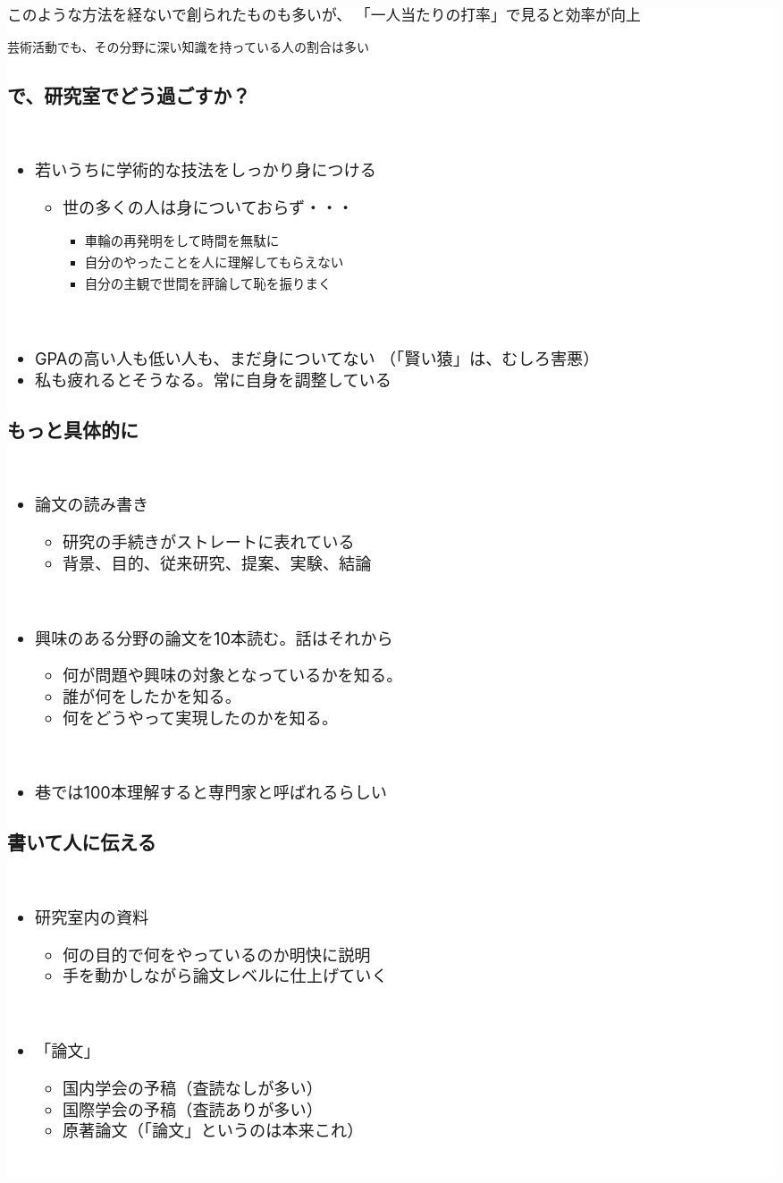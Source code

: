 
<p style="font-size:120%;line-height:110%">このような方法を経ないで創られたものも多いが、
「一人当たりの打率」で見ると効率が向上</p>

<p>芸術活動でも、その分野に深い知識を持っている人の割合は多い</p>




<h2>で、研究室でどう過ごすか？</h2>
　
<ul style="font-size:130%;line-height:130%">
	<li>若いうちに学術的な技法をしっかり身につける</li>
	<ul>
		<li>世の多くの人は身についておらず・・・</li>
		<ul style="font-size:80%">
			<li>車輪の再発明をして時間を無駄に</li>
			<li>自分のやったことを人に理解してもらえない</li>
			<li>自分の主観で世間を評論して恥を振りまく</li>
		</ul>
	</ul>
<p>&nbsp;</p>
	<li>GPAの高い人も低い人も、まだ身についてない
（「賢い猿」は、むしろ害悪）</li>
	<li>私も疲れるとそうなる。常に自身を調整している</li>
</ul>



<h2>もっと具体的に</h2>
　
<ul style="font-size:130%;line-height:130%">
	<li>論文の読み書き</li>
	<ul>
		<li>研究の手続きがストレートに表れている</li>
		<li>背景、目的、従来研究、提案、実験、結論</li>
	</ul>
<p>&nbsp;</p>
	<li>興味のある分野の論文を10本読む。話はそれから</li>
	<ul>
		<li>何が問題や興味の対象となっているかを知る。</li>
		<li>誰が何をしたかを知る。</li>
		<li>何をどうやって実現したのかを知る。</li>
	</ul>
<p>&nbsp;</p>
	<li>巷では100本理解すると専門家と呼ばれるらしい</li>
</ul>



<h2>書いて人に伝える</h2>
　
<ul style="font-size:130%;line-height:130%">
	<li>研究室内の資料</li>
	<ul>
		<li>何の目的で何をやっているのか明快に説明</li>
		<li>手を動かしながら論文レベルに仕上げていく</li>
	</ul>
<p>&nbsp;</p>
	<li>「論文」</li>
	<ul>
		<li>国内学会の予稿（査読なしが多い）</li>
		<li>国際学会の予稿（査読ありが多い）</li>
		<li>原著論文（「論文」というのは本来これ）</li>
	</ul>
</ul>
　
